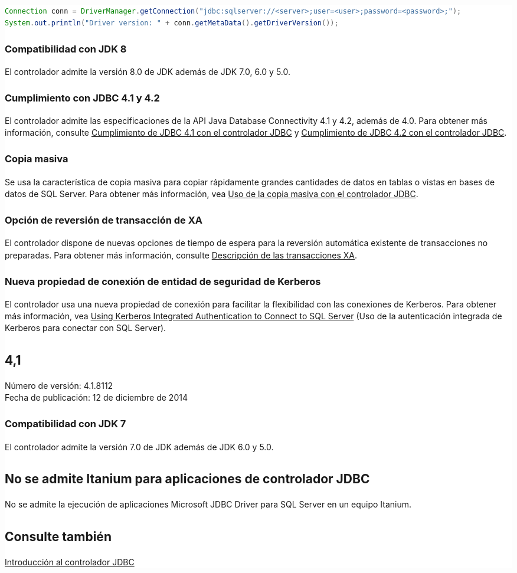 ```java
Connection conn = DriverManager.getConnection("jdbc:sqlserver://<server>;user=<user>;password=<password>;");
System.out.println("Driver version: " + conn.getMetaData().getDriverVersion());
```

### <a name="support-for-jdk-8"></a>Compatibilidad con JDK 8

El controlador admite la versión 8.0 de JDK además de JDK 7.0, 6.0 y 5.0.

### <a name="jdbc-41-and-42-compliance"></a>Cumplimiento con JDBC 4.1 y 4.2

El controlador admite las especificaciones de la API Java Database Connectivity 4.1 y 4.2, además de 4.0. Para obtener más información, consulte [Cumplimiento de JDBC 4.1 con el controlador JDBC](jdbc-4-1-compliance-for-the-jdbc-driver.md) y [Cumplimiento de JDBC 4.2 con el controlador JDBC](jdbc-4-2-compliance-for-the-jdbc-driver.md).

### <a name="bulk-copy"></a>Copia masiva

Se usa la característica de copia masiva para copiar rápidamente grandes cantidades de datos en tablas o vistas en bases de datos de SQL Server. Para obtener más información, vea [Uso de la copia masiva con el controlador JDBC](using-bulk-copy-with-the-jdbc-driver.md).

### <a name="xa-transaction-rollback-option"></a>Opción de reversión de transacción de XA

El controlador dispone de nuevas opciones de tiempo de espera para la reversión automática existente de transacciones no preparadas. Para obtener más información, consulte [Descripción de las transacciones XA](understanding-xa-transactions.md).

### <a name="new-kerberos-principal-connection-property"></a>Nueva propiedad de conexión de entidad de seguridad de Kerberos

El controlador usa una nueva propiedad de conexión para facilitar la flexibilidad con las conexiones de Kerberos. Para obtener más información, vea [Using Kerberos Integrated Authentication to Connect to SQL Server](using-kerberos-integrated-authentication-to-connect-to-sql-server.md) (Uso de la autenticación integrada de Kerberos para conectar con SQL Server).

## <a name="41"></a>4,1

Número de versión: 4.1.8112  
Fecha de publicación: 12 de diciembre de 2014

### <a name="support-for-jdk-7"></a>Compatibilidad con JDK 7

El controlador admite la versión 7.0 de JDK además de JDK 6.0 y 5.0.

## <a name="itanium-not-supported-for-jdbc-driver-applications"></a>No se admite Itanium para aplicaciones de controlador JDBC

No se admite la ejecución de aplicaciones Microsoft JDBC Driver para SQL Server en un equipo Itanium.

## <a name="see-also"></a>Consulte también

[Introducción al controlador JDBC](overview-of-the-jdbc-driver.md)
